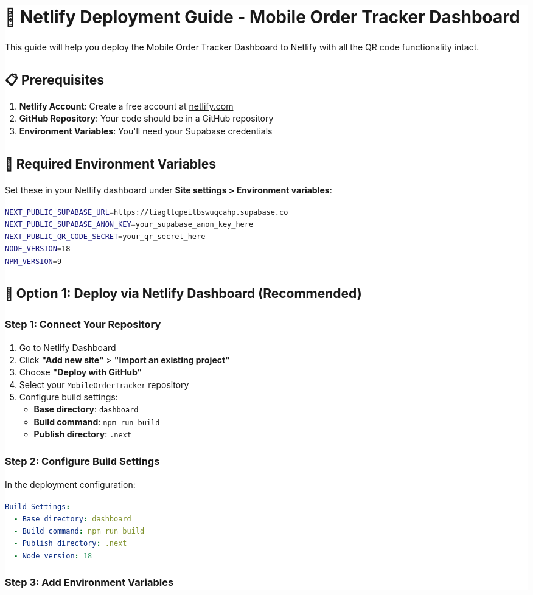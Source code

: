 # 🚀 Netlify Deployment Guide - Mobile Order Tracker Dashboard

This guide will help you deploy the Mobile Order Tracker Dashboard to Netlify with all the QR code functionality intact.

## 📋 Prerequisites

1. **Netlify Account**: Create a free account at [netlify.com](https://netlify.com)
2. **GitHub Repository**: Your code should be in a GitHub repository
3. **Environment Variables**: You'll need your Supabase credentials

## 🔧 Required Environment Variables

Set these in your Netlify dashboard under **Site settings > Environment variables**:

```bash
NEXT_PUBLIC_SUPABASE_URL=https://liagltqpeilbswuqcahp.supabase.co
NEXT_PUBLIC_SUPABASE_ANON_KEY=your_supabase_anon_key_here
NEXT_PUBLIC_QR_CODE_SECRET=your_qr_secret_here
NODE_VERSION=18
NPM_VERSION=9
```

## 🚀 Option 1: Deploy via Netlify Dashboard (Recommended)

### Step 1: Connect Your Repository

1. Go to [Netlify Dashboard](https://app.netlify.com)
2. Click **"Add new site"** > **"Import an existing project"**
3. Choose **"Deploy with GitHub"**
4. Select your `MobileOrderTracker` repository
5. Configure build settings:
   - **Base directory**: `dashboard`
   - **Build command**: `npm run build`
   - **Publish directory**: `.next`

### Step 2: Configure Build Settings

In the deployment configuration:

```yaml
Build Settings:
  - Base directory: dashboard
  - Build command: npm run build
  - Publish directory: .next
  - Node version: 18
```

### Step 3: Add Environment Variables
